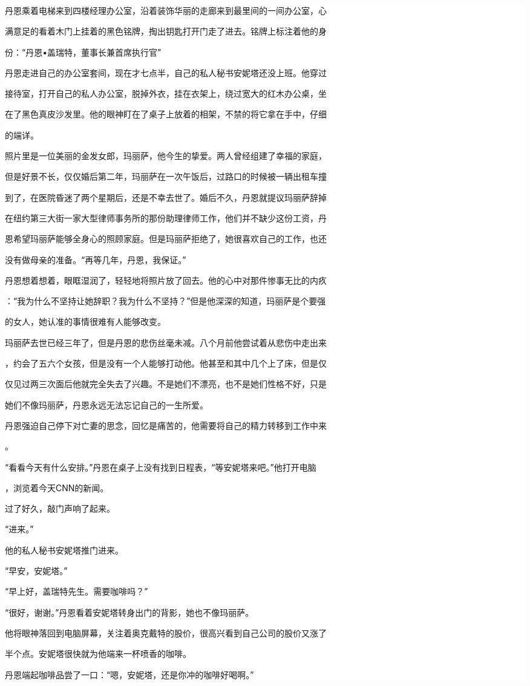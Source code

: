 丹恩乘着电梯来到四楼经理办公室，沿着装饰华丽的走廊来到最里间的一间办公室，心

满意足的看着木门上挂着的黑色铭牌，掏出钥匙打开门走了进去。铭牌上标注着他的身

份：“丹恩•盖瑞特，董事长兼首席执行官”

丹恩走进自己的办公室套间，现在才七点半，自己的私人秘书安妮塔还没上班。他穿过

接待室，打开自己的私人办公室，脱掉外衣，挂在衣架上，绕过宽大的红木办公桌，坐

在了黑色真皮沙发里。他的眼神盯在了桌子上放着的相架，不禁的将它拿在手中，仔细

的端详。

照片里是一位美丽的金发女郎，玛丽萨，他今生的挚爱。两人曾经组建了幸福的家庭，

但是好景不长，仅仅婚后第二年，玛丽萨在一次午饭后，过路口的时候被一辆出租车撞

到了，在医院昏迷了两个星期后，还是不幸去世了。婚后不久，丹恩就提议玛丽萨辞掉

在纽约第三大街一家大型律师事务所的那份助理律师工作，他们并不缺少这份工资，丹

恩希望玛丽萨能够全身心的照顾家庭。但是玛丽萨拒绝了，她很喜欢自己的工作，也还

没有做母亲的准备。“再等几年，丹恩，我保证。”

丹恩想着想着，眼眶湿润了，轻轻地将照片放了回去。他的心中对那件惨事无比的内疚

：“我为什么不坚持让她辞职？我为什么不坚持？”但是他深深的知道，玛丽萨是个要强

的女人，她认准的事情很难有人能够改变。

玛丽萨去世已经三年了，但是丹恩的悲伤丝毫未减。八个月前他尝试着从悲伤中走出来

，约会了五六个女孩，但是没有一个人能够打动他。他甚至和其中几个上了床，但是仅

仅见过两三次面后他就完全失去了兴趣。不是她们不漂亮，也不是她们性格不好，只是

她们不像玛丽萨，丹恩永远无法忘记自己的一生所爱。

丹恩强迫自己停下对亡妻的思念，回忆是痛苦的，他需要将自己的精力转移到工作中来

。

“看看今天有什么安排。”丹恩在桌子上没有找到日程表，“等安妮塔来吧。”他打开电脑

，浏览着今天CNN的新闻。

过了好久，敲门声响了起来。

“进来。”

他的私人秘书安妮塔推门进来。

“早安，安妮塔。”

“早上好，盖瑞特先生。需要咖啡吗？”

“很好，谢谢。”丹恩看着安妮塔转身出门的背影，她也不像玛丽萨。

他将眼神落回到电脑屏幕，关注着奥克戴特的股价，很高兴看到自己公司的股价又涨了

半个点。安妮塔很快就为他端来一杯喷香的咖啡。

丹恩端起咖啡品尝了一口：“嗯，安妮塔，还是你冲的咖啡好喝啊。”
